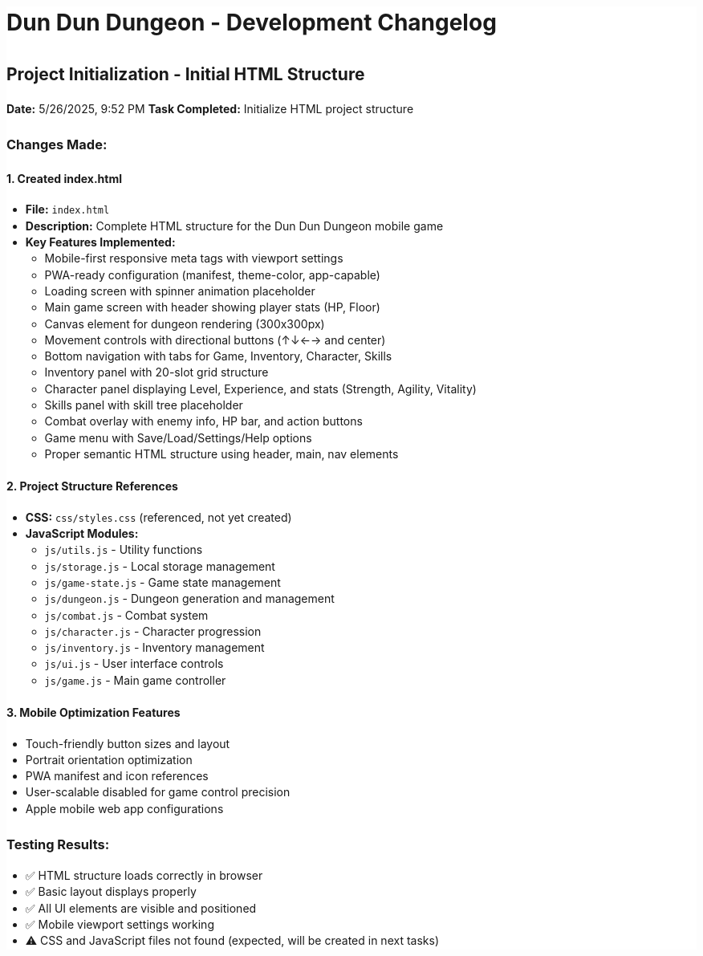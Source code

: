 # Dun Dun Dungeon - Development Changelog

## Project Initialization - Initial HTML Structure

**Date:** 5/26/2025, 9:52 PM
**Task Completed:** Initialize HTML project structure

### Changes Made:

#### 1. Created index.html
- **File:** `index.html`
- **Description:** Complete HTML structure for the Dun Dun Dungeon mobile game
- **Key Features Implemented:**
  - Mobile-first responsive meta tags with viewport settings
  - PWA-ready configuration (manifest, theme-color, app-capable)
  - Loading screen with spinner animation placeholder
  - Main game screen with header showing player stats (HP, Floor)
  - Canvas element for dungeon rendering (300x300px)
  - Movement controls with directional buttons (↑↓←→ and center)
  - Bottom navigation with tabs for Game, Inventory, Character, Skills
  - Inventory panel with 20-slot grid structure
  - Character panel displaying Level, Experience, and stats (Strength, Agility, Vitality)
  - Skills panel with skill tree placeholder
  - Combat overlay with enemy info, HP bar, and action buttons
  - Game menu with Save/Load/Settings/Help options
  - Proper semantic HTML structure using header, main, nav elements

#### 2. Project Structure References
- **CSS:** `css/styles.css` (referenced, not yet created)
- **JavaScript Modules:**
  - `js/utils.js` - Utility functions
  - `js/storage.js` - Local storage management
  - `js/game-state.js` - Game state management
  - `js/dungeon.js` - Dungeon generation and management
  - `js/combat.js` - Combat system
  - `js/character.js` - Character progression
  - `js/inventory.js` - Inventory management
  - `js/ui.js` - User interface controls
  - `js/game.js` - Main game controller

#### 3. Mobile Optimization Features
- Touch-friendly button sizes and layout
- Portrait orientation optimization
- PWA manifest and icon references
- User-scalable disabled for game control precision
- Apple mobile web app configurations

### Testing Results:
- ✅ HTML structure loads correctly in browser
- ✅ Basic layout displays properly
- ✅ All UI elements are visible and positioned
- ✅ Mobile viewport settings working
- ⚠️ CSS and JavaScript files not found (expected, will be created in next tasks)
